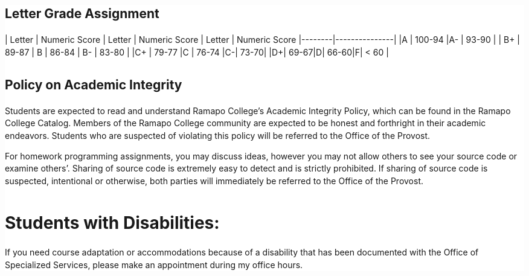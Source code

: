 ## Letter Grade Assignment

| Letter | Numeric Score | Letter | Numeric Score | Letter | Numeric Score
|--------|---------------|
|A       | 100-94 |A- | 93-90 |
| B+ | 89-87 | B | 86-84 | B- | 83-80 |
|C+ | 79-77 |C | 76-74 |C-| 73-70|
|D+| 69-67|D| 66-60|F| < 60 |


## Policy on Academic Integrity
Students are expected to read and understand Ramapo College’s Academic Integrity Policy, which can be found in the Ramapo College Catalog.  Members of the Ramapo College community are expected to be honest and forthright in their academic endeavors.  Students who are suspected of violating this policy will be referred to the Office of the Provost.

For homework programming assignments, you may discuss ideas, however you may not allow others to see your source code or examine others’.  Sharing of source code is extremely easy to detect and is strictly prohibited.   If sharing of source code is suspected, intentional or otherwise, both parties will immediately be referred to the Office of the Provost.

# Students with Disabilities:
If you need course adaptation or accommodations because of a disability that has been documented with the Office of Specialized Services, please make an appointment during my office hours.


